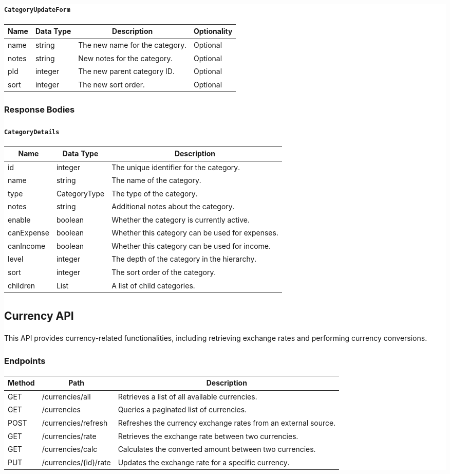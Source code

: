 #### `CategoryUpdateForm`

| Name | Data Type | Description | Optionality |
| --- | --- | --- | --- |
| name | string | The new name for the category. | Optional |
| notes | string | New notes for the category. | Optional |
| pId | integer | The new parent category ID. | Optional |
| sort | integer | The new sort order. | Optional |

### Response Bodies

#### `CategoryDetails`

| Name | Data Type | Description |
| --- | --- | --- |
| id | integer | The unique identifier for the category. |
| name | string | The name of the category. |
| type | CategoryType | The type of the category. |
| notes | string | Additional notes about the category. |
| enable | boolean | Whether the category is currently active. |
| canExpense | boolean | Whether this category can be used for expenses. |
| canIncome | boolean | Whether this category can be used for income. |
| level | integer | The depth of the category in the hierarchy. |
| sort | integer | The sort order of the category. |
| children | List<CategoryDetails> | A list of child categories. |

## Currency API

This API provides currency-related functionalities, including retrieving exchange rates and performing currency conversions.

### Endpoints

| Method | Path | Description |
| --- | --- | --- |
| GET | /currencies/all | Retrieves a list of all available currencies. |
| GET | /currencies | Queries a paginated list of currencies. |
| POST | /currencies/refresh | Refreshes the currency exchange rates from an external source. |
| GET | /currencies/rate | Retrieves the exchange rate between two currencies. |
| GET | /currencies/calc | Calculates the converted amount between two currencies. |
| PUT | /currencies/{id}/rate | Updates the exchange rate for a specific currency. |
